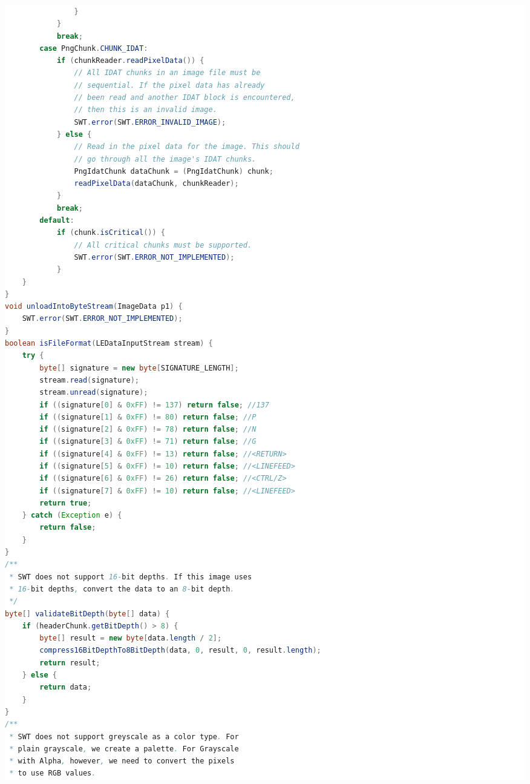 ```java
				}
			}
			break;
		case PngChunk.CHUNK_IDAT:
			if (chunkReader.readPixelData()) {
				// All IDAT chunks in an image file must be
				// sequential. If the pixel data has already
				// been read and another IDAT block is encountered,
				// then this is an invalid image.
				SWT.error(SWT.ERROR_INVALID_IMAGE);
			} else {
				// Read in the pixel data for the image. This should
				// go through all the image's IDAT chunks. 	
				PngIdatChunk dataChunk = (PngIdatChunk) chunk;
				readPixelData(dataChunk, chunkReader);				
			}
			break;
		default:
			if (chunk.isCritical()) {
				// All critical chunks must be supported.
				SWT.error(SWT.ERROR_NOT_IMPLEMENTED);
			}
	}
}
void unloadIntoByteStream(ImageData p1) {
	SWT.error(SWT.ERROR_NOT_IMPLEMENTED);
}
boolean isFileFormat(LEDataInputStream stream) {
	try {
		byte[] signature = new byte[SIGNATURE_LENGTH];
		stream.read(signature);
		stream.unread(signature);
		if ((signature[0] & 0xFF) != 137) return false; //137
		if ((signature[1] & 0xFF) != 80) return false; //P
		if ((signature[2] & 0xFF) != 78) return false; //N
		if ((signature[3] & 0xFF) != 71) return false; //G
		if ((signature[4] & 0xFF) != 13) return false; //<RETURN>
		if ((signature[5] & 0xFF) != 10) return false; //<LINEFEED>
		if ((signature[6] & 0xFF) != 26) return false; //<CTRL/Z>
		if ((signature[7] & 0xFF) != 10) return false; //<LINEFEED>		
		return true;
	} catch (Exception e) {
		return false;
	}
}
/**
 * SWT does not support 16-bit depths. If this image uses
 * 16-bit depths, convert the data to an 8-bit depth.
 */
byte[] validateBitDepth(byte[] data) {
	if (headerChunk.getBitDepth() > 8) {
		byte[] result = new byte[data.length / 2];
		compress16BitDepthTo8BitDepth(data, 0, result, 0, result.length);
		return result;
	} else {
		return data;
	}
}
/**
 * SWT does not support greyscale as a color type. For
 * plain grayscale, we create a palette. For Grayscale
 * with Alpha, however, we need to convert the pixels
 * to use RGB values.
```